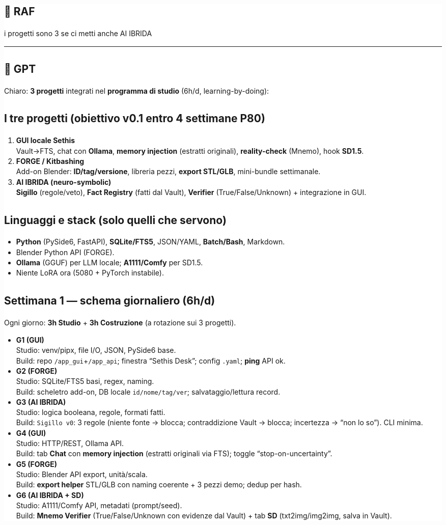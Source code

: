 
## 👤 **RAF**

i progetti sono 3 se ci metti anche AI IBRIDA

---

## 🤖 **GPT**

Chiaro: **3 progetti** integrati nel **programma di studio** (6h/d, learning-by-doing):

## I tre progetti (obiettivo v0.1 entro 4 settimane P80)
1) **GUI locale Sethis**  
   Vault→FTS, chat con **Ollama**, **memory injection** (estratti originali), **reality-check** (Mnemo), hook **SD1.5**.
2) **FORGE / Kitbashing**  
   Add-on Blender: **ID/tag/versione**, libreria pezzi, **export STL/GLB**, mini-bundle settimanale.
3) **AI IBRIDA (neuro-symbolic)**  
   **Sigillo** (regole/veto), **Fact Registry** (fatti dal Vault), **Verifier** (True/False/Unknown) + integrazione in GUI.

## Linguaggi e stack (solo quelli che servono)
- **Python** (PySide6, FastAPI), **SQLite/FTS5**, JSON/YAML, **Batch/Bash**, Markdown.  
- Blender Python API (FORGE).  
- **Ollama** (GGUF) per LLM locale; **A1111/Comfy** per SD1.5.  
- Niente LoRA ora (5080 + PyTorch instabile).

## Settimana 1 — schema giornaliero (6h/d)
Ogni giorno: **3h Studio** + **3h Costruzione** (a rotazione sui 3 progetti).

- **G1 (GUI)**  
  Studio: venv/pipx, file I/O, JSON, PySide6 base.  
  Build: repo `/app_gui`+`/app_api`; finestra “Sethis Desk”; config `.yaml`; **ping** API ok.
- **G2 (FORGE)**  
  Studio: SQLite/FTS5 basi, regex, naming.  
  Build: scheletro add-on, DB locale `id/nome/tag/ver`; salvataggio/lettura record.
- **G3 (AI IBRIDA)**  
  Studio: logica booleana, regole, formati fatti.  
  Build: `Sigillo v0`: 3 regole (niente fonte → blocca; contraddizione Vault → blocca; incertezza → “non lo so”). CLI minima.
- **G4 (GUI)**  
  Studio: HTTP/REST, Ollama API.  
  Build: tab **Chat** con **memory injection** (estratti originali via FTS); toggle “stop-on-uncertainty”.
- **G5 (FORGE)**  
  Studio: Blender API export, unità/scala.  
  Build: **export helper** STL/GLB con naming coerente + 3 pezzi demo; dedup per hash.
- **G6 (AI IBRIDA + SD)**  
  Studio: A1111/Comfy API, metadati (prompt/seed).  
  Build: **Mnemo Verifier** (True/False/Unknown con evidenze dal Vault) + tab **SD** (txt2img/img2img, salva in Vault).
